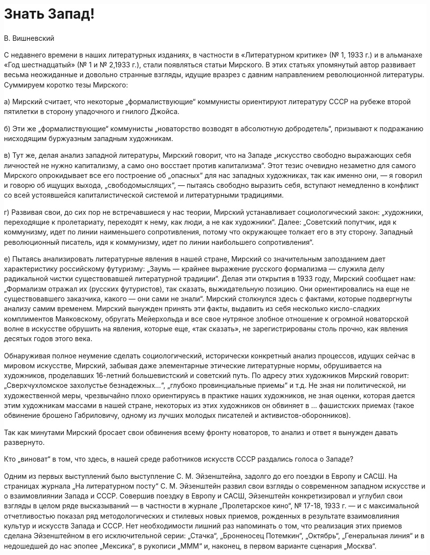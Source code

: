 # Знать Запад!

В. Вишневский

С недавнего времени в наших литературных изданиях, в частности в «Литературном критике» (№ 1, 1933 г.) и в альманахе «Год шестнадцатый» (№ 1 и № 2,1933 г.), стали появляться статьи Мирского. В этих статьях упомянутый автор развивает весьма неожиданные и довольно странные взгляды, идущие вразрез с давним направлением революционной литературы. Суммируем коротко тезы Мирского:

а)	Мирский считает, что некоторые „формалиствующие“ коммунисты ориентируют литературу СССР на рубеже второй пятилетки в сторону упадочного и гнилого Джойса.

б)	Эти же „формалиствующие“ коммунисты „новаторство возводят в абсолютную добродетель“, призывают к подражанию нисходящим буржуазным западным художникам.

в)	Тут же, делая анализ западной литературы, Мирский говорит, что на Западе „искусство свободно выражающих себя личностей не нужно капитализму, а само оно восстает против капитализма“. Этот тезис очевидно незаметно для самого Мирского опрокидывает все его построение об „опасных“ для нас западных художниках, так как именно они, — я говорил и говорю об ищущих выхода, „свободомыслящих“, — пытаясь свободно выразить себя, вступают немедленно в конфликт со всей устоявшейся капиталистической системой и литературными традициями.

г)	Развивая свои, до сих пор не встречавшиеся у нас теории, Мирский устанавливает социологический закон: „художники, переходящие к пролетариату, переходят к нему, как люди, а не как художники“. Далее: „Советский попутчик, идя к коммунизму, идет по линии наименьшего сопротивления, потому что окружающее толкает его в эту сторону. Западный революционный писатель, идя к коммунизму, идет по линии наибольшего сопротивления“.

е) Пытаясь анализировать литературные явления в нашей стране, Мирский со значительным запозданием дает характеристику российскому футуризму: „Заумь — крайнее выражение русского формализма — служила делу радикальной чистки существовавшей литературной традиции“. Делая эти открытия в 1933 году, Мирский сообщает нам: „Формализм отражал их (русских футуристов), так сказать, выжидательную позицию. Они ориентировались на еще не существовавшего заказчика, какого — они сами не знали“. Мирский столкнулся здесь с фактами, которые подвергнуты анализу самим временем. Мирский вынужден принять эти факты, выдавить из себя несколько кисло-сладких комплиментов Маяковскому, обругать Мейерхольда и все свое нутряное злобное отношение к огромной новаторской волне в искусстве обрушить на явления, которые еще, «так сказать», не зарегистрированы столь прочно, как явления десятых годов этого века.

Обнаруживая полное неумение сделать социологический, исторически конкретный анализ процессов, идущих сейчас в мировом искусстве, Мирский, забывая даже элементарные этические литературные нормы, обрушивается на художников, проделавших 16-летний большевистский и советский путь. По адресу этих художников Мирский говорит: „Сверхчухломское захолустье безнадежных…“, „глубоко провинциальные приемы“ и т.д. Не зная ни политической, ни художественной меры, чрезвычайно плохо ориентируясь в практике наших художников, не зная оценки, которая дается этим художникам массами в нашей стране, некоторых из этих художников он обвиняет в … фашистских приемах (такое обвинение брошено Габриловичу, одному из лучших молодых писателей и активистов-оборонников).

Так как минутами Мирский бросает свои обвинения всему фронту новаторов, то анализ и ответ я вынужден давать развернуто.

Кто „виноват“ в том, что здесь, в нашей среде работников искусств СССР раздались голоса о Западе?

Одним из первых выступлений было выступление С. М. Эйзенштейна, задолго до его поездки в Европу и САСШ. На страницах журнала „На литературном посту“ С. М. Эйзенштейн развил свои взгляды о современном западном искусстве и о взаимовлиянии Запада и СССР. Совершив поездку в Европу и САСШ, Эйзенштейн конкретизировал и углубил свои взгляды в целом ряде высказываний — в частности в журнале „Пролетарское кино“, № 17-18, 1933 г. — и с максимальной отчетливостью показал ряд методологических и стилевых новых приемов, рожденных в результате взаимовлияния культур и искусств Запада и СССР. Нет необходимости лишний раз напоминать о том, что реализация этих приемов сделана Эйзенштейном в его исключительной серии: „Стачка“, „Броненосец Потемкин“, „Октябрь“, „Генеральная линия“ и в недошедшей до нас эпопее „Мексика“, в рукописи „МММ“ и, наконец, в первом варианте сценария „Москва“.
